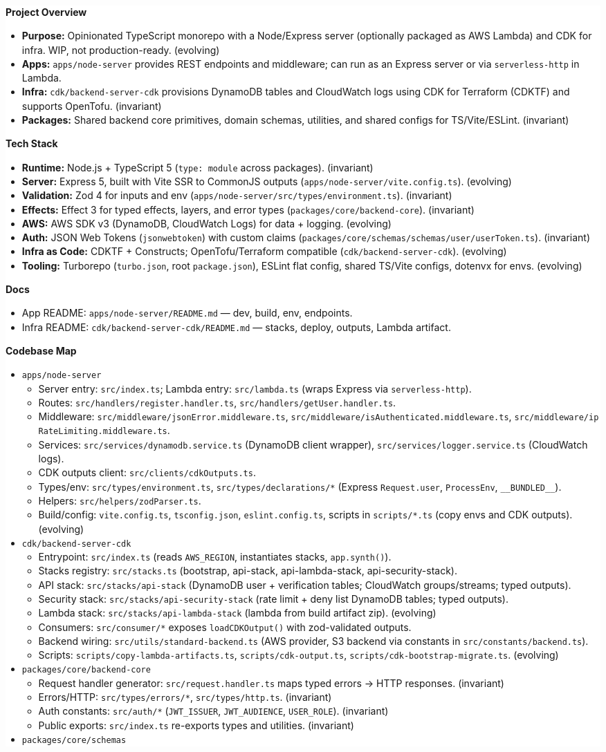 **Project Overview**
- **Purpose:** Opinionated TypeScript monorepo with a Node/Express server (optionally packaged as AWS Lambda) and CDK for infra. WIP, not production-ready. (evolving)
- **Apps:** `apps/node-server` provides REST endpoints and middleware; can run as an Express server or via `serverless-http` in Lambda.
- **Infra:** `cdk/backend-server-cdk` provisions DynamoDB tables and CloudWatch logs using CDK for Terraform (CDKTF) and supports OpenTofu. (invariant)
- **Packages:** Shared backend core primitives, domain schemas, utilities, and shared configs for TS/Vite/ESLint. (invariant)

**Tech Stack**
- **Runtime:** Node.js + TypeScript 5 (`type: module` across packages). (invariant)
- **Server:** Express 5, built with Vite SSR to CommonJS outputs (`apps/node-server/vite.config.ts`). (evolving)
- **Validation:** Zod 4 for inputs and env (`apps/node-server/src/types/environment.ts`). (invariant)
- **Effects:** Effect 3 for typed effects, layers, and error types (`packages/core/backend-core`). (invariant)
- **AWS:** AWS SDK v3 (DynamoDB, CloudWatch Logs) for data + logging. (evolving)
- **Auth:** JSON Web Tokens (`jsonwebtoken`) with custom claims (`packages/core/schemas/schemas/user/userToken.ts`). (invariant)
- **Infra as Code:** CDKTF + Constructs; OpenTofu/Terraform compatible (`cdk/backend-server-cdk`). (evolving)
- **Tooling:** Turborepo (`turbo.json`, root `package.json`), ESLint flat config, shared TS/Vite configs, dotenvx for envs. (evolving)

**Docs**
- App README: `apps/node-server/README.md` — dev, build, env, endpoints.
- Infra README: `cdk/backend-server-cdk/README.md` — stacks, deploy, outputs, Lambda artifact.

**Codebase Map**
- `apps/node-server`
  - Server entry: `src/index.ts`; Lambda entry: `src/lambda.ts` (wraps Express via `serverless-http`).
  - Routes: `src/handlers/register.handler.ts`, `src/handlers/getUser.handler.ts`.
  - Middleware: `src/middleware/jsonError.middleware.ts`, `src/middleware/isAuthenticated.middleware.ts`, `src/middleware/ipRateLimiting.middleware.ts`.
  - Services: `src/services/dynamodb.service.ts` (DynamoDB client wrapper), `src/services/logger.service.ts` (CloudWatch logs).
  - CDK outputs client: `src/clients/cdkOutputs.ts`.
  - Types/env: `src/types/environment.ts`, `src/types/declarations/*` (Express `Request.user`, `ProcessEnv`, `__BUNDLED__`).
  - Helpers: `src/helpers/zodParser.ts`.
  - Build/config: `vite.config.ts`, `tsconfig.json`, `eslint.config.ts`, scripts in `scripts/*.ts` (copy envs and CDK outputs). (evolving)
- `cdk/backend-server-cdk`
  - Entrypoint: `src/index.ts` (reads `AWS_REGION`, instantiates stacks, `app.synth()`).
  - Stacks registry: `src/stacks.ts` (bootstrap, api-stack, api-lambda-stack, api-security-stack).
  - API stack: `src/stacks/api-stack` (DynamoDB user + verification tables; CloudWatch groups/streams; typed outputs).
  - Security stack: `src/stacks/api-security-stack` (rate limit + deny list DynamoDB tables; typed outputs).
  - Lambda stack: `src/stacks/api-lambda-stack` (lambda from build artifact zip). (evolving)
  - Consumers: `src/consumer/*` exposes `loadCDKOutput()` with zod-validated outputs.
  - Backend wiring: `src/utils/standard-backend.ts` (AWS provider, S3 backend via constants in `src/constants/backend.ts`).
  - Scripts: `scripts/copy-lambda-artifacts.ts`, `scripts/cdk-output.ts`, `scripts/cdk-bootstrap-migrate.ts`. (evolving)
- `packages/core/backend-core`
  - Request handler generator: `src/request.handler.ts` maps typed errors → HTTP responses. (invariant)
  - Errors/HTTP: `src/types/errors/*`, `src/types/http.ts`. (invariant)
  - Auth constants: `src/auth/*` (`JWT_ISSUER`, `JWT_AUDIENCE`, `USER_ROLE`). (invariant)
  - Public exports: `src/index.ts` re-exports types and utilities. (invariant)
- `packages/core/schemas`